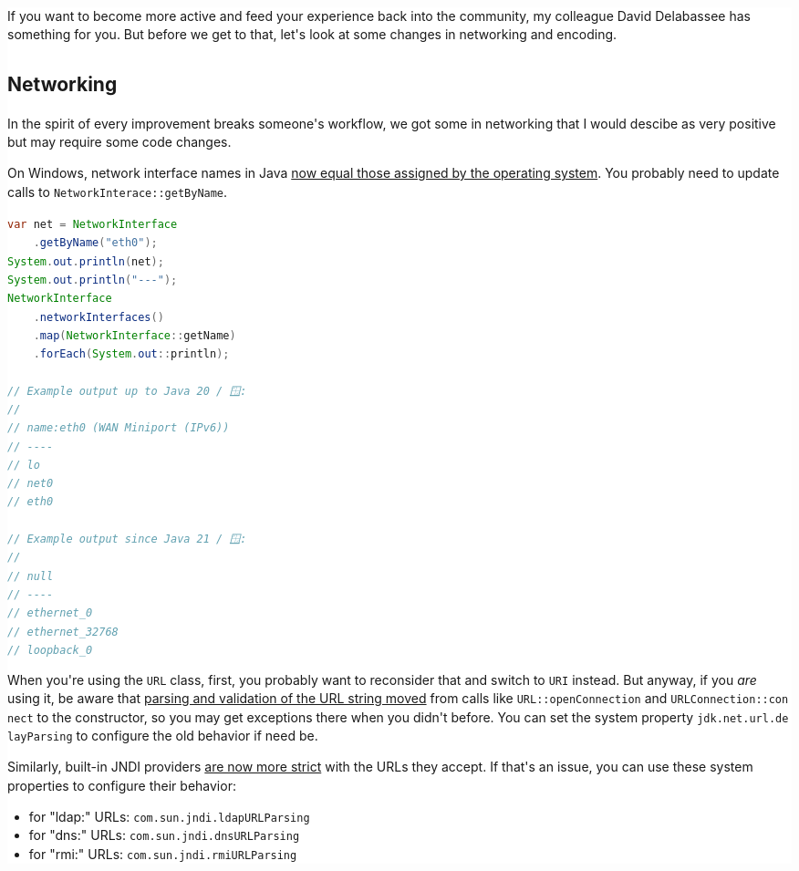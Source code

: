 If you want to become more active and feed your experience back into the community, my colleague David Delabassee has something for you.
But before we get to that, let's look at some changes in networking and encoding.


## Networking

In the spirit of every improvement breaks someone's workflow, we got some in networking that I would descibe as very positive but may require some code changes.

On Windows, network interface names in Java [now equal those assigned by the operating system](https://inside.java/2023/05/08/quality-heads-up/).
You probably need to update calls to `NetworkInterace::getByName`.

```java
var net = NetworkInterface
	.getByName("eth0");
System.out.println(net);
System.out.println("---");
NetworkInterface
	.networkInterfaces()
	.map(NetworkInterface::getName)
	.forEach(System.out::println);

// Example output up to Java 20 / 🪟:
//
// name:eth0 (WAN Miniport (IPv6))
// ----
// lo
// net0
// eth0

// Example output since Java 21 / 🪟:
//
// null
// ----
// ethernet_0
// ethernet_32768
// loopback_0
```

When you're using the `URL` class, first, you probably want to reconsider that and switch to `URI` instead.
But anyway, if you _are_ using it, be aware that [parsing and validation of the URL string moved](https://inside.java/2022/11/22/heads-up/) from calls like `URL::openConnection` and `URLConnection::connect` to the constructor, so you may get exceptions there when you didn't before.
You can set the system property `jdk.net.url.delayParsing` to configure the old behavior if need be.

Similarly, built-in JNDI providers [are now more strict](https://www.oracle.com/java/technologies/javase/19-relnote-issues.html#JDK-8278972) with the URLs they accept.
If that's an issue, you can use these system properties to configure their behavior:

* for "ldap:" URLs: `com.sun.jndi.ldapURLParsing`
* for "dns:" URLs: `com.sun.jndi.dnsURLParsing`
* for "rmi:" URLs: `com.sun.jndi.rmiURLParsing`
